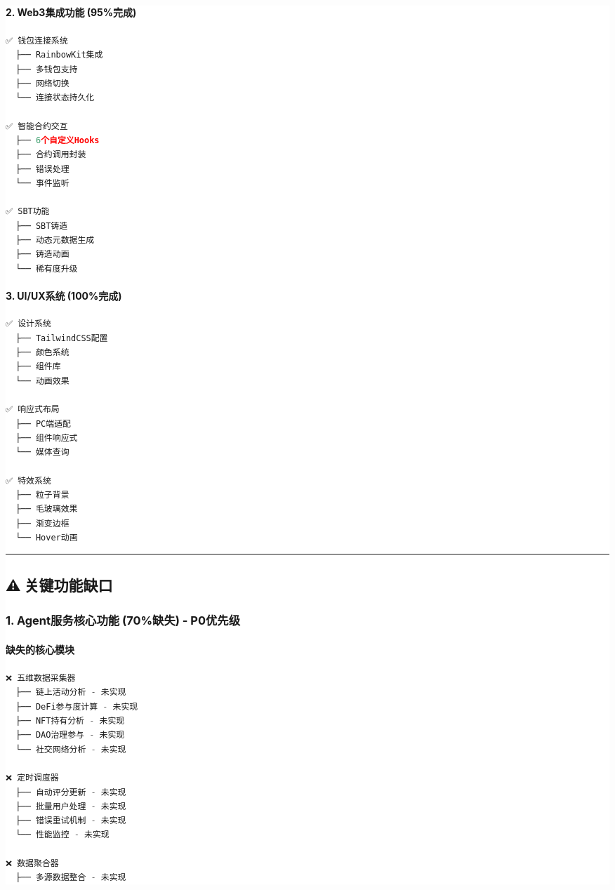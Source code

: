 #### 2. Web3集成功能 (95%完成)
```typescript
✅ 钱包连接系统
  ├── RainbowKit集成
  ├── 多钱包支持
  ├── 网络切换
  └── 连接状态持久化

✅ 智能合约交互
  ├── 6个自定义Hooks
  ├── 合约调用封装
  ├── 错误处理
  └── 事件监听

✅ SBT功能
  ├── SBT铸造
  ├── 动态元数据生成
  ├── 铸造动画
  └── 稀有度升级
```

#### 3. UI/UX系统 (100%完成)
```typescript
✅ 设计系统
  ├── TailwindCSS配置
  ├── 颜色系统
  ├── 组件库
  └── 动画效果

✅ 响应式布局
  ├── PC端适配
  ├── 组件响应式
  └── 媒体查询

✅ 特效系统
  ├── 粒子背景
  ├── 毛玻璃效果
  ├── 渐变边框
  └── Hover动画
```

---

## ⚠️ 关键功能缺口

### 1. Agent服务核心功能 (70%缺失) - P0优先级

#### 缺失的核心模块
```typescript
❌ 五维数据采集器
  ├── 链上活动分析 - 未实现
  ├── DeFi参与度计算 - 未实现
  ├── NFT持有分析 - 未实现
  ├── DAO治理参与 - 未实现
  └── 社交网络分析 - 未实现

❌ 定时调度器
  ├── 自动评分更新 - 未实现
  ├── 批量用户处理 - 未实现
  ├── 错误重试机制 - 未实现
  └── 性能监控 - 未实现

❌ 数据聚合器
  ├── 多源数据整合 - 未实现
```